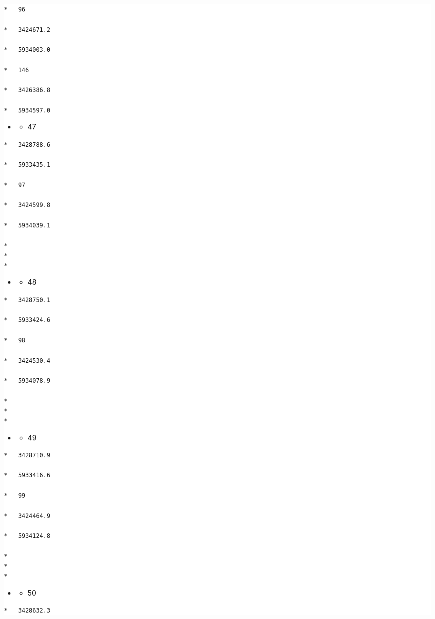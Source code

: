     *   96

    *   3424671.2

    *   5934003.0

    *   146

    *   3426386.8

    *   5934597.0


*    *   47

    *   3428788.6

    *   5933435.1

    *   97

    *   3424599.8

    *   5934039.1

    *
    *
    *

*    *   48

    *   3428750.1

    *   5933424.6

    *   98

    *   3424530.4

    *   5934078.9

    *
    *
    *

*    *   49

    *   3428710.9

    *   5933416.6

    *   99

    *   3424464.9

    *   5934124.8

    *
    *
    *

*    *   50

    *   3428632.3
